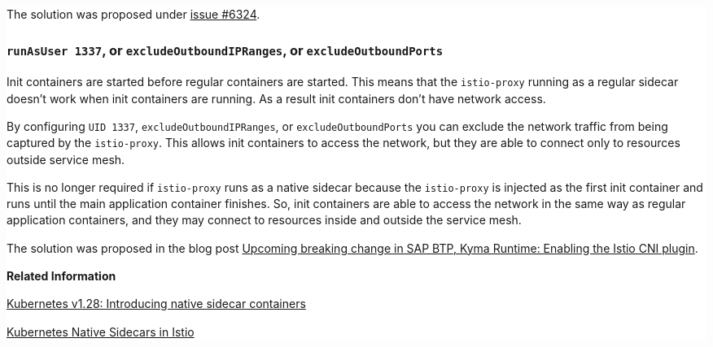 The solution was proposed under [issue \#6324](https://github.com/istio/istio/issues/6324#issuecomment-533923427).



### `runAsUser 1337`, or `excludeOutboundIPRanges`, or `excludeOutboundPorts`

Init containers are started before regular containers are started. This means that the `istio-proxy` running as a regular sidecar doesn’t work when init containers are running. As a result init containers don’t have network access.

By configuring `UID 1337`, `excludeOutboundIPRanges`, or `excludeOutboundPorts` you can exclude the network traffic from being captured by the `istio-proxy`. This allows init containers to access the network, but they are able to connect only to resources outside service mesh.

This is no longer required if `istio-proxy` runs as a native sidecar because the `istio-proxy` is injected as the first init container and runs until the main application container finishes. So, init containers are able to access the network in the same way as regular application containers, and they may connect to resources inside and outside the service mesh.

The solution was proposed in the blog post [Upcoming breaking change in SAP BTP, Kyma Runtime: Enabling the Istio CNI plugin](https://community.sap.com/t5/technology-blog-posts-by-sap/upcoming-breaking-change-in-sap-btp-kyma-runtime-enabling-the-istio-cni/ba-p/13550765).

**Related Information**  


[Kubernetes v1.28: Introducing native sidecar containers](https://kubernetes.io/blog/2023/08/25/native-sidecar-containers/)

[Kubernetes Native Sidecars in Istio](https://istio.io/latest/blog/2023/native-sidecars/)

